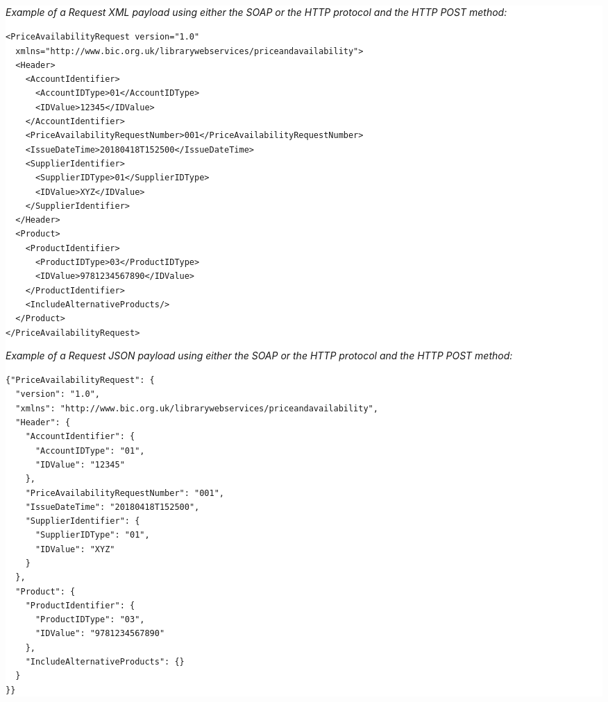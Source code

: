 *Example of a Request XML payload using either the SOAP or the HTTP
protocol and the HTTP POST method:*

```
<PriceAvailabilityRequest version="1.0"
  xmlns="http://www.bic.org.uk/librarywebservices/priceandavailability">
  <Header>
    <AccountIdentifier>
      <AccountIDType>01</AccountIDType>
      <IDValue>12345</IDValue>
    </AccountIdentifier>
    <PriceAvailabilityRequestNumber>001</PriceAvailabilityRequestNumber>
    <IssueDateTime>20180418T152500</IssueDateTime>
    <SupplierIdentifier>
      <SupplierIDType>01</SupplierIDType>
      <IDValue>XYZ</IDValue>
    </SupplierIdentifier>
  </Header>
  <Product>
    <ProductIdentifier>
      <ProductIDType>03</ProductIDType>
      <IDValue>9781234567890</IDValue>
    </ProductIdentifier>
    <IncludeAlternativeProducts/>
  </Product>
</PriceAvailabilityRequest>
```

*Example of a Request JSON payload using either the SOAP or the HTTP
protocol and the HTTP POST method:*

```
{"PriceAvailabilityRequest": {
  "version": "1.0",
  "xmlns": "http://www.bic.org.uk/librarywebservices/priceandavailability",
  "Header": {
    "AccountIdentifier": {
      "AccountIDType": "01",
      "IDValue": "12345"
    },
    "PriceAvailabilityRequestNumber": "001",
    "IssueDateTime": "20180418T152500",
    "SupplierIdentifier": {
      "SupplierIDType": "01",
      "IDValue": "XYZ"
    }
  },
  "Product": {
    "ProductIdentifier": {
      "ProductIDType": "03",
      "IDValue": "9781234567890"
    },
    "IncludeAlternativeProducts": {}
  }
}}
```

